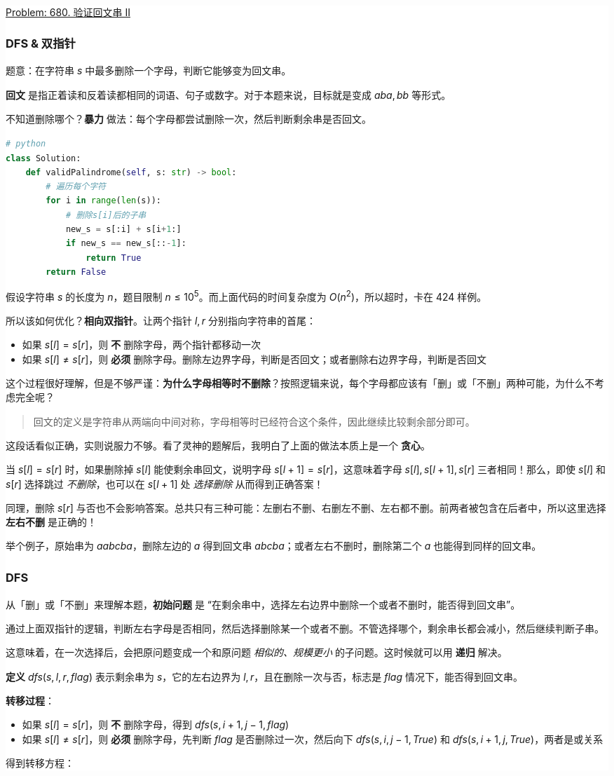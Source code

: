 [Problem: 680. 验证回文串 II](https://leetcode.cn/problems/valid-palindrome-ii/description/)

### DFS & 双指针

题意：在字符串 $s$ 中最多删除一个字母，判断它能够变为回文串。

**回文** 是指正着读和反着读都相同的词语、句子或数字。对于本题来说，目标就是变成 $aba,bb$ 等形式。

不知道删除哪个？**暴力** 做法：每个字母都尝试删除一次，然后判断剩余串是否回文。

```Python
# python
class Solution:
    def validPalindrome(self, s: str) -> bool:
        # 遍历每个字符
        for i in range(len(s)):
            # 删除s[i]后的子串
            new_s = s[:i] + s[i+1:]
            if new_s == new_s[::-1]:
                return True
        return False
```

假设字符串 $s$ 的长度为 $n$，题目限制 $n\leq 10^5$。而上面代码的时间复杂度为 $O(n^2)$，所以超时，卡在 $424$ 样例。

所以该如何优化？**相向双指针**。让两个指针 $l,r$ 分别指向字符串的首尾：

- 如果 $s[l]=s[r]$，则 **不** 删除字母，两个指针都移动一次
- 如果 $s[l]\not= s[r]$，则 **必须** 删除字母。删除左边界字母，判断是否回文；或者删除右边界字母，判断是否回文

这个过程很好理解，但是不够严谨：**为什么字母相等时不删除**？按照逻辑来说，每个字母都应该有「删」或「不删」两种可能，为什么不考虑完全呢？

> 回文的定义是字符串从两端向中间对称，字母相等时已经符合这个条件，因此继续比较剩余部分即可。

这段话看似正确，实则说服力不够。看了灵神的题解后，我明白了上面的做法本质上是一个 **贪心**。

当 $s[l]=s[r]$ 时，如果删除掉 $s[l]$ 能使剩余串回文，说明字母 $s[l+1]=s[r]$，这意味着字母 $s[l],s[l+1],s[r]$ 三者相同！那么，即使 $s[l]$ 和 $s[r]$ 选择跳过 *不删除*，也可以在 $s[l+1]$ 处 *选择删除* 从而得到正确答案！

同理，删除 $s[r]$ 与否也不会影响答案。总共只有三种可能：左删右不删、右删左不删、左右都不删。前两者被包含在后者中，所以这里选择 **左右不删** 是正确的！

举个例子，原始串为 $aabcba$，删除左边的 $a$ 得到回文串 $abcba$；或者左右不删时，删除第二个 $a$ 也能得到同样的回文串。

### DFS

从「删」或「不删」来理解本题，**初始问题** 是 “在剩余串中，选择左右边界中删除一个或者不删时，能否得到回文串”。

通过上面双指针的逻辑，判断左右字母是否相同，然后选择删除某一个或者不删。不管选择哪个，剩余串长都会减小，然后继续判断子串。

这意味着，在一次选择后，会把原问题变成一个和原问题 *相似的、规模更小* 的子问题。这时候就可以用 **递归** 解决。

**定义** $dfs(s,l,r,flag)$ 表示剩余串为 $s$，它的左右边界为 $l,r$，且在删除一次与否，标志是 $flag$ 情况下，能否得到回文串。

**转移过程**：

- 如果 $s[l]=s[r]$，则 **不** 删除字母，得到 $dfs(s,i+1,j-1,flag)$
- 如果 $s[l]\not= s[r]$，则 **必须** 删除字母，先判断 $flag$ 是否删除过一次，然后向下 $dfs(s,i,j-1,True)$ 和 $dfs(s,i+1,j,True)$，两者是或关系

得到转移方程：
